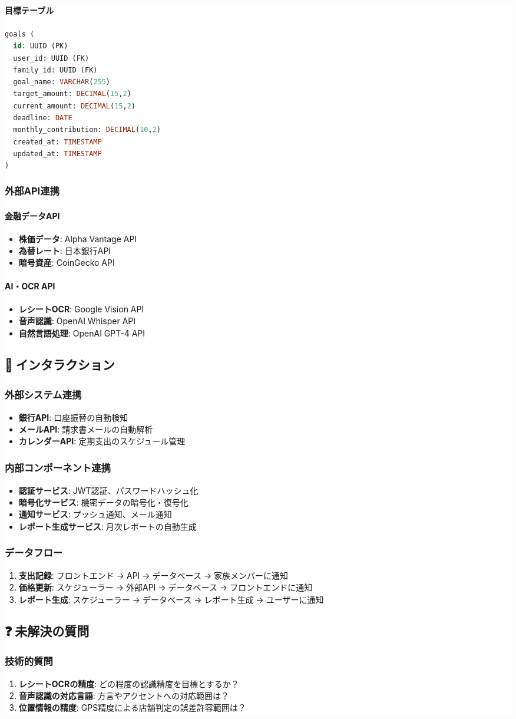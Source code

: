 #### 目標テーブル
```sql
goals (
  id: UUID (PK)
  user_id: UUID (FK)
  family_id: UUID (FK)
  goal_name: VARCHAR(255)
  target_amount: DECIMAL(15,2)
  current_amount: DECIMAL(15,2)
  deadline: DATE
  monthly_contribution: DECIMAL(10,2)
  created_at: TIMESTAMP
  updated_at: TIMESTAMP
)
```

### 外部API連携

#### 金融データAPI
- **株価データ**: Alpha Vantage API
- **為替レート**: 日本銀行API
- **暗号資産**: CoinGecko API

#### AI・OCR API
- **レシートOCR**: Google Vision API
- **音声認識**: OpenAI Whisper API
- **自然言語処理**: OpenAI GPT-4 API

## 🔄 インタラクション

### 外部システム連携
- **銀行API**: 口座振替の自動検知
- **メールAPI**: 請求書メールの自動解析
- **カレンダーAPI**: 定期支出のスケジュール管理

### 内部コンポーネント連携
- **認証サービス**: JWT認証、パスワードハッシュ化
- **暗号化サービス**: 機密データの暗号化・復号化
- **通知サービス**: プッシュ通知、メール通知
- **レポート生成サービス**: 月次レポートの自動生成

### データフロー
1. **支出記録**: フロントエンド → API → データベース → 家族メンバーに通知
2. **価格更新**: スケジューラー → 外部API → データベース → フロントエンドに通知
3. **レポート生成**: スケジューラー → データベース → レポート生成 → ユーザーに通知

## ❓ 未解決の質問

### 技術的質問
1. **レシートOCRの精度**: どの程度の認識精度を目標とするか？
2. **音声認識の対応言語**: 方言やアクセントへの対応範囲は？
3. **位置情報の精度**: GPS精度による店舗判定の誤差許容範囲は？
